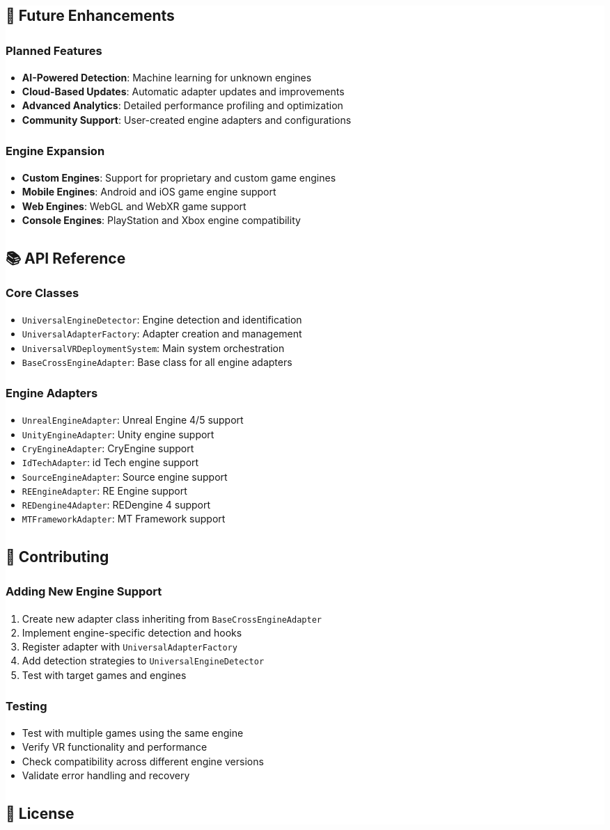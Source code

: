 ## 🚀 Future Enhancements

### Planned Features
- **AI-Powered Detection**: Machine learning for unknown engines
- **Cloud-Based Updates**: Automatic adapter updates and improvements
- **Advanced Analytics**: Detailed performance profiling and optimization
- **Community Support**: User-created engine adapters and configurations

### Engine Expansion
- **Custom Engines**: Support for proprietary and custom game engines
- **Mobile Engines**: Android and iOS game engine support
- **Web Engines**: WebGL and WebXR game support
- **Console Engines**: PlayStation and Xbox engine compatibility

## 📚 API Reference

### Core Classes
- `UniversalEngineDetector`: Engine detection and identification
- `UniversalAdapterFactory`: Adapter creation and management
- `UniversalVRDeploymentSystem`: Main system orchestration
- `BaseCrossEngineAdapter`: Base class for all engine adapters

### Engine Adapters
- `UnrealEngineAdapter`: Unreal Engine 4/5 support
- `UnityEngineAdapter`: Unity engine support
- `CryEngineAdapter`: CryEngine support
- `IdTechAdapter`: id Tech engine support
- `SourceEngineAdapter`: Source engine support
- `REEngineAdapter`: RE Engine support
- `REDengine4Adapter`: REDengine 4 support
- `MTFrameworkAdapter`: MT Framework support

## 🤝 Contributing

### Adding New Engine Support
1. Create new adapter class inheriting from `BaseCrossEngineAdapter`
2. Implement engine-specific detection and hooks
3. Register adapter with `UniversalAdapterFactory`
4. Add detection strategies to `UniversalEngineDetector`
5. Test with target games and engines

### Testing
- Test with multiple games using the same engine
- Verify VR functionality and performance
- Check compatibility across different engine versions
- Validate error handling and recovery

## 📄 License
